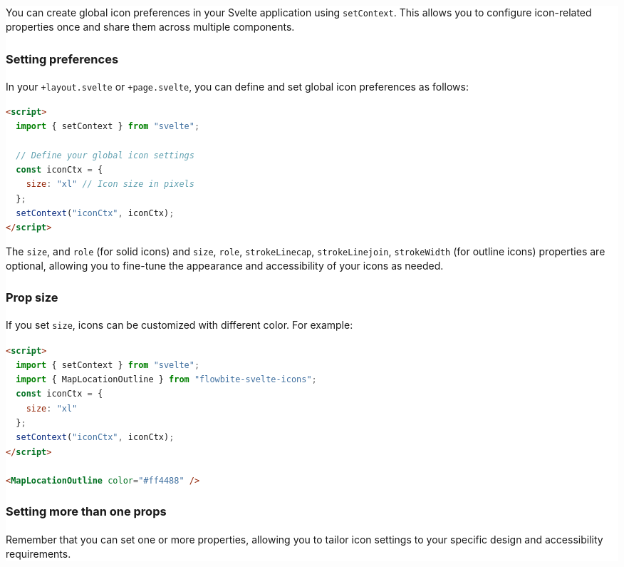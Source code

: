 You can create global icon preferences in your Svelte application using `setContext`. This allows you to configure icon-related properties once and share them across multiple components.

### Setting preferences

In your `+layout.svelte` or `+page.svelte`, you can define and set global icon preferences as follows:

```html
<script>
  import { setContext } from "svelte";

  // Define your global icon settings
  const iconCtx = {
    size: "xl" // Icon size in pixels
  };
  setContext("iconCtx", iconCtx);
</script>
```

The `size`, and `role` (for solid icons) and `size`, `role`, `strokeLinecap`, `strokeLinejoin`, `strokeWidth` (for outline icons) properties are optional, allowing you to fine-tune the appearance and accessibility of your icons as needed.

### Prop size

If you set `size`, icons can be customized with different color. For example:

```html
<script>
  import { setContext } from "svelte";
  import { MapLocationOutline } from "flowbite-svelte-icons";
  const iconCtx = {
    size: "xl"
  };
  setContext("iconCtx", iconCtx);
</script>

<MapLocationOutline color="#ff4488" />
```

### Setting more than one props

Remember that you can set one or more properties, allowing you to tailor icon settings to your specific design and accessibility requirements.
